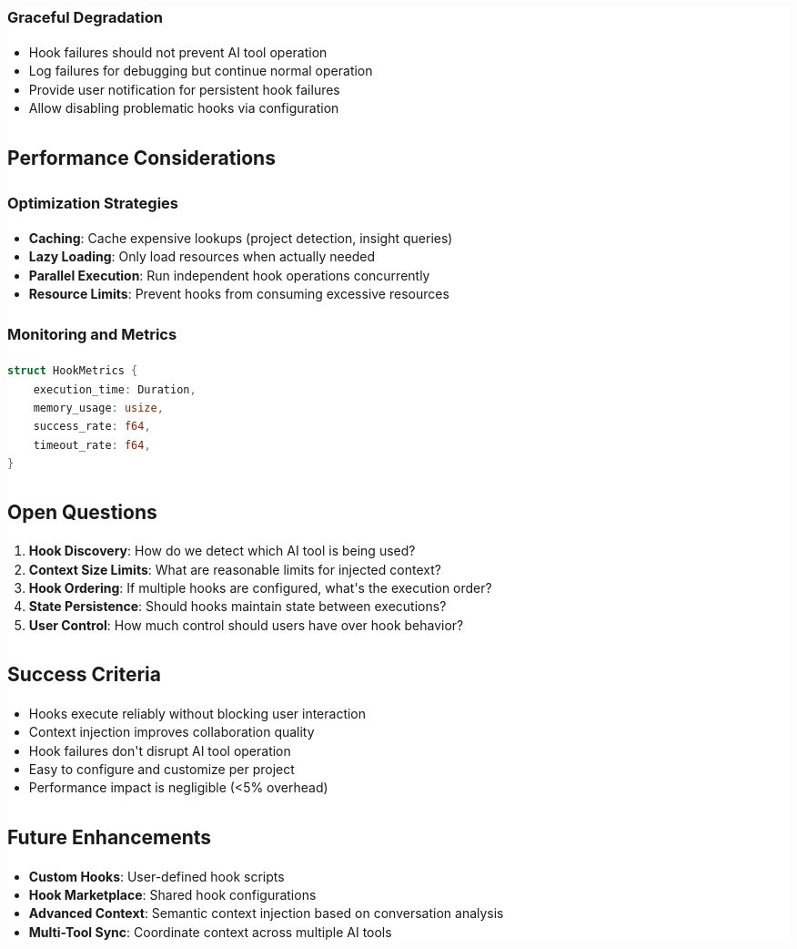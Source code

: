 ### Graceful Degradation
- Hook failures should not prevent AI tool operation
- Log failures for debugging but continue normal operation
- Provide user notification for persistent hook failures
- Allow disabling problematic hooks via configuration

## Performance Considerations

### Optimization Strategies
- **Caching**: Cache expensive lookups (project detection, insight queries)
- **Lazy Loading**: Only load resources when actually needed
- **Parallel Execution**: Run independent hook operations concurrently
- **Resource Limits**: Prevent hooks from consuming excessive resources

### Monitoring and Metrics
```rust
struct HookMetrics {
    execution_time: Duration,
    memory_usage: usize,
    success_rate: f64,
    timeout_rate: f64,
}
```

## Open Questions

1. **Hook Discovery**: How do we detect which AI tool is being used?
2. **Context Size Limits**: What are reasonable limits for injected context?
3. **Hook Ordering**: If multiple hooks are configured, what's the execution order?
4. **State Persistence**: Should hooks maintain state between executions?
5. **User Control**: How much control should users have over hook behavior?

## Success Criteria

- Hooks execute reliably without blocking user interaction
- Context injection improves collaboration quality
- Hook failures don't disrupt AI tool operation
- Easy to configure and customize per project
- Performance impact is negligible (<5% overhead)

## Future Enhancements

- **Custom Hooks**: User-defined hook scripts
- **Hook Marketplace**: Shared hook configurations
- **Advanced Context**: Semantic context injection based on conversation analysis
- **Multi-Tool Sync**: Coordinate context across multiple AI tools
